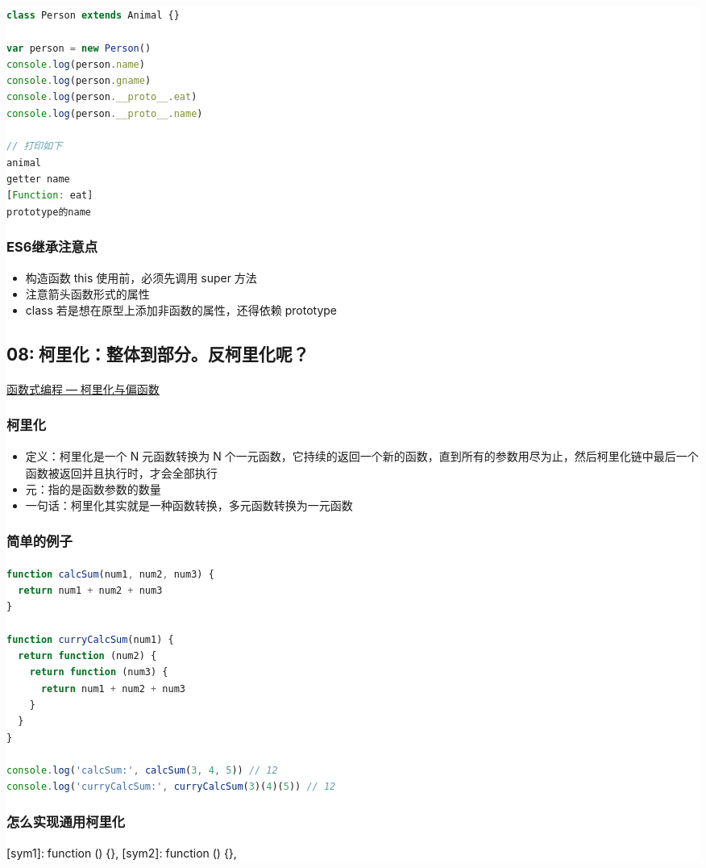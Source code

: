 ```javascript
class Person extends Animal {}

var person = new Person()
console.log(person.name)
console.log(person.gname)
console.log(person.__proto__.eat)
console.log(person.__proto__.name)

// 打印如下
animal
getter name
[Function: eat]
prototype的name
```

### ES6继承注意点

* 构造函数 this 使用前，必须先调用 super 方法
* 注意箭头函数形式的属性
* class 若是想在原型上添加非函数的属性，还得依赖 prototype

## 08: 柯里化：整体到部分。反柯里化呢？

[函数式编程 — 柯里化与偏函数](https://juejin.cn/post/6846687600917348365)

### 柯里化

* 定义：柯里化是一个 N 元函数转换为 N 个一元函数，它持续的返回一个新的函数，直到所有的参数用尽为止，然后柯里化链中最后一个函数被返回并且执行时，才会全部执行
* 元：指的是函数参数的数量
* 一句话：柯里化其实就是一种函数转换，多元函数转换为一元函数

### 简单的例子

```javascript
function calcSum(num1, num2, num3) {
  return num1 + num2 + num3
}

function curryCalcSum(num1) {
  return function (num2) {
    return function (num3) {
      return num1 + num2 + num3
    }
  }
}

console.log('calcSum:', calcSum(3, 4, 5)) // 12
console.log('curryCalcSum:', curryCalcSum(3)(4)(5)) // 12
```

### 怎么实现通用柯里化


  [sym1]: function () {},
  [sym2]: function () {},